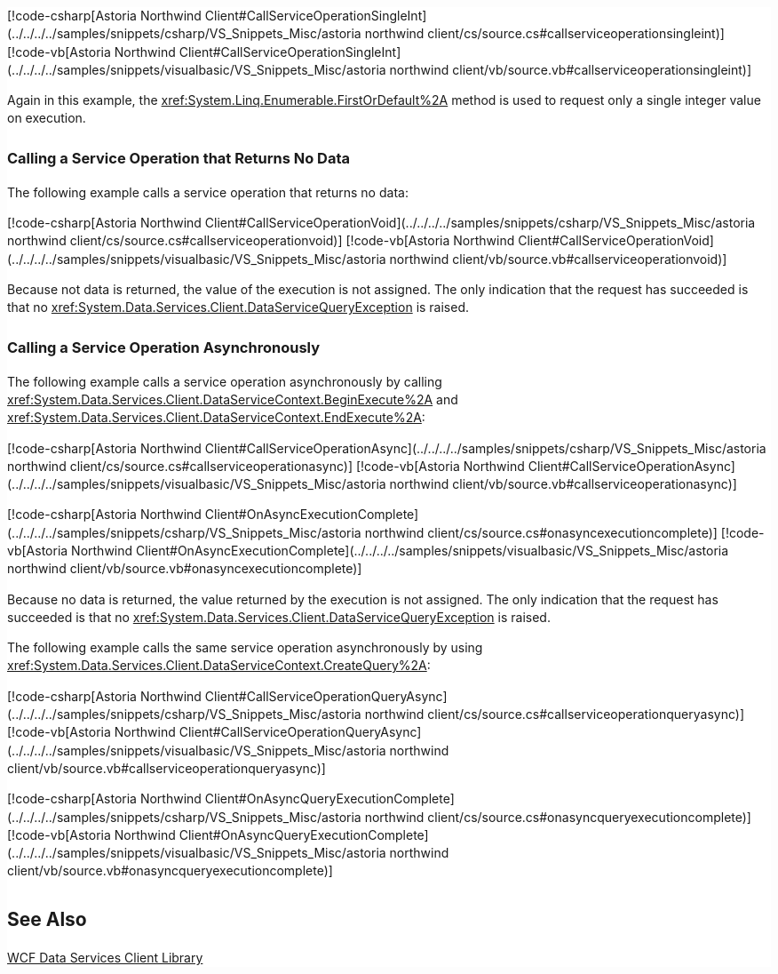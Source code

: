  [!code-csharp[Astoria Northwind Client#CallServiceOperationSingleInt](../../../../samples/snippets/csharp/VS_Snippets_Misc/astoria northwind client/cs/source.cs#callserviceoperationsingleint)]
 [!code-vb[Astoria Northwind Client#CallServiceOperationSingleInt](../../../../samples/snippets/visualbasic/VS_Snippets_Misc/astoria northwind client/vb/source.vb#callserviceoperationsingleint)]  
  
 Again in this example, the <xref:System.Linq.Enumerable.FirstOrDefault%2A> method is used to request only a single integer value on execution.  
  
<a name="ExecuteVoid"></a>   
### Calling a Service Operation that Returns No Data  
 The following example calls a service operation that returns no data:  
  
 [!code-csharp[Astoria Northwind Client#CallServiceOperationVoid](../../../../samples/snippets/csharp/VS_Snippets_Misc/astoria northwind client/cs/source.cs#callserviceoperationvoid)]
 [!code-vb[Astoria Northwind Client#CallServiceOperationVoid](../../../../samples/snippets/visualbasic/VS_Snippets_Misc/astoria northwind client/vb/source.vb#callserviceoperationvoid)]  
  
 Because not data is returned, the value of the execution is not assigned. The only indication that the request has succeeded is that no <xref:System.Data.Services.Client.DataServiceQueryException> is raised.  
  
<a name="ExecuteAsync"></a>   
### Calling a Service Operation Asynchronously  
 The following example calls a service operation asynchronously by calling <xref:System.Data.Services.Client.DataServiceContext.BeginExecute%2A> and <xref:System.Data.Services.Client.DataServiceContext.EndExecute%2A>:  
  
 [!code-csharp[Astoria Northwind Client#CallServiceOperationAsync](../../../../samples/snippets/csharp/VS_Snippets_Misc/astoria northwind client/cs/source.cs#callserviceoperationasync)]
 [!code-vb[Astoria Northwind Client#CallServiceOperationAsync](../../../../samples/snippets/visualbasic/VS_Snippets_Misc/astoria northwind client/vb/source.vb#callserviceoperationasync)]  
  
 [!code-csharp[Astoria Northwind Client#OnAsyncExecutionComplete](../../../../samples/snippets/csharp/VS_Snippets_Misc/astoria northwind client/cs/source.cs#onasyncexecutioncomplete)]
 [!code-vb[Astoria Northwind Client#OnAsyncExecutionComplete](../../../../samples/snippets/visualbasic/VS_Snippets_Misc/astoria northwind client/vb/source.vb#onasyncexecutioncomplete)]  
  
 Because no data is returned, the value returned by the execution is not assigned. The only indication that the request has succeeded is that no <xref:System.Data.Services.Client.DataServiceQueryException> is raised.  
  
 The following example calls the same service operation asynchronously by using <xref:System.Data.Services.Client.DataServiceContext.CreateQuery%2A>:  
  
 [!code-csharp[Astoria Northwind Client#CallServiceOperationQueryAsync](../../../../samples/snippets/csharp/VS_Snippets_Misc/astoria northwind client/cs/source.cs#callserviceoperationqueryasync)]
 [!code-vb[Astoria Northwind Client#CallServiceOperationQueryAsync](../../../../samples/snippets/visualbasic/VS_Snippets_Misc/astoria northwind client/vb/source.vb#callserviceoperationqueryasync)]  
  
 [!code-csharp[Astoria Northwind Client#OnAsyncQueryExecutionComplete](../../../../samples/snippets/csharp/VS_Snippets_Misc/astoria northwind client/cs/source.cs#onasyncqueryexecutioncomplete)]
 [!code-vb[Astoria Northwind Client#OnAsyncQueryExecutionComplete](../../../../samples/snippets/visualbasic/VS_Snippets_Misc/astoria northwind client/vb/source.vb#onasyncqueryexecutioncomplete)]  
  
## See Also  
 [WCF Data Services Client Library](../../../../docs/framework/data/wcf/wcf-data-services-client-library.md)
